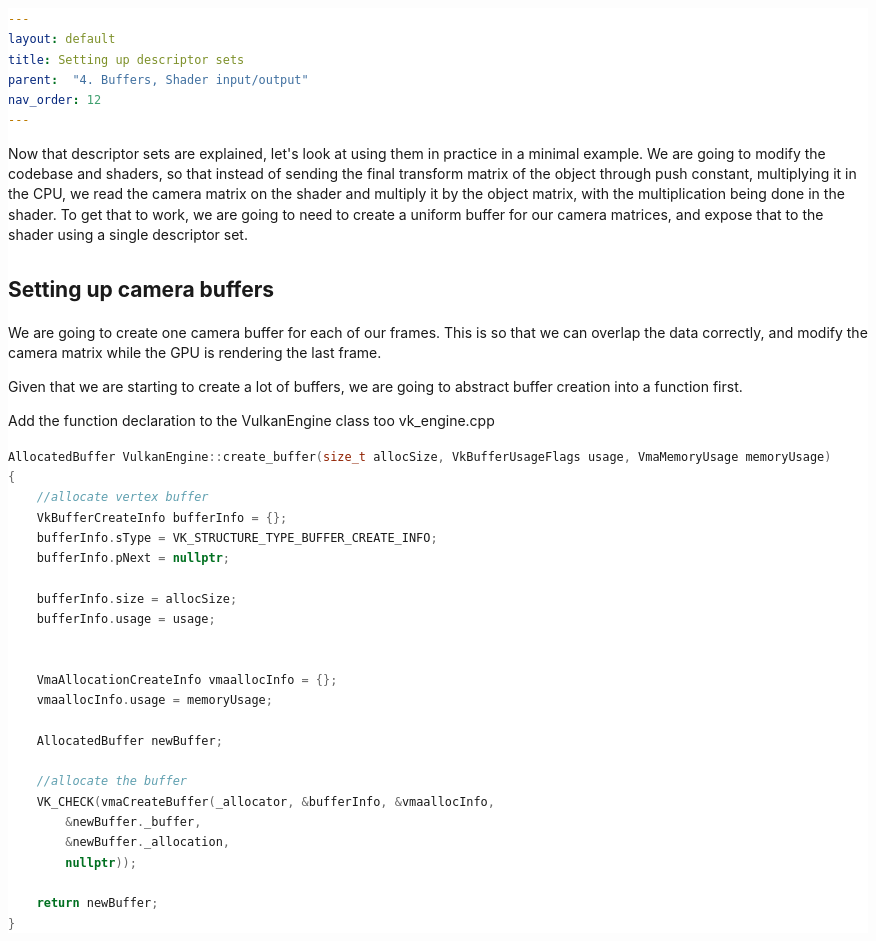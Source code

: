 ```yaml
---
layout: default
title: Setting up descriptor sets
parent:  "4. Buffers, Shader input/output"
nav_order: 12
---
```


Now that descriptor sets are explained, let's look at using them in practice in a minimal example. We are going to modify the codebase and shaders, so that instead of sending the final transform matrix of the object through push constant, multiplying it in the CPU, we read the camera matrix on the shader and multiply it by the object matrix, with the multiplication being done in the shader.
To get that to work, we are going to need to create a uniform buffer for our camera matrices, and expose that to the shader using a single descriptor set.

## Setting up camera buffers
We are going to create one camera buffer for each of our frames. This is so that we can overlap the data correctly, and modify the camera matrix while the GPU is rendering the last frame.

Given that we are starting to create a lot of buffers, we are going to abstract buffer creation into a function first.

Add the function declaration to the VulkanEngine class too
vk_engine.cpp
```cpp
AllocatedBuffer VulkanEngine::create_buffer(size_t allocSize, VkBufferUsageFlags usage, VmaMemoryUsage memoryUsage)
{
	//allocate vertex buffer
	VkBufferCreateInfo bufferInfo = {};
	bufferInfo.sType = VK_STRUCTURE_TYPE_BUFFER_CREATE_INFO;
	bufferInfo.pNext = nullptr;

	bufferInfo.size = allocSize;
	bufferInfo.usage = usage;


	VmaAllocationCreateInfo vmaallocInfo = {};
	vmaallocInfo.usage = memoryUsage;

	AllocatedBuffer newBuffer;

	//allocate the buffer
	VK_CHECK(vmaCreateBuffer(_allocator, &bufferInfo, &vmaallocInfo,
		&newBuffer._buffer,
		&newBuffer._allocation,
		nullptr));

	return newBuffer;
}
```
